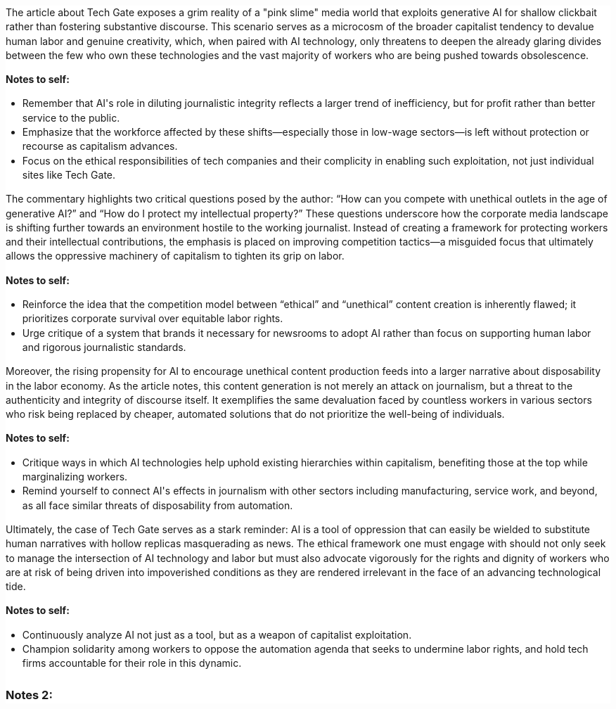 The article about Tech Gate exposes a grim reality of a "pink slime" media world that exploits generative AI for shallow clickbait rather than fostering substantive discourse. This scenario serves as a microcosm of the broader capitalist tendency to devalue human labor and genuine creativity, which, when paired with AI technology, only threatens to deepen the already glaring divides between the few who own these technologies and the vast majority of workers who are being pushed towards obsolescence. 

**Notes to self:**
- Remember that AI's role in diluting journalistic integrity reflects a larger trend of inefficiency, but for profit rather than better service to the public.
- Emphasize that the workforce affected by these shifts—especially those in low-wage sectors—is left without protection or recourse as capitalism advances.
- Focus on the ethical responsibilities of tech companies and their complicity in enabling such exploitation, not just individual sites like Tech Gate.

The commentary highlights two critical questions posed by the author: “How can you compete with unethical outlets in the age of generative AI?” and “How do I protect my intellectual property?” These questions underscore how the corporate media landscape is shifting further towards an environment hostile to the working journalist. Instead of creating a framework for protecting workers and their intellectual contributions, the emphasis is placed on improving competition tactics—a misguided focus that ultimately allows the oppressive machinery of capitalism to tighten its grip on labor.

**Notes to self:**
- Reinforce the idea that the competition model between “ethical” and “unethical” content creation is inherently flawed; it prioritizes corporate survival over equitable labor rights.
- Urge critique of a system that brands it necessary for newsrooms to adopt AI rather than focus on supporting human labor and rigorous journalistic standards.

Moreover, the rising propensity for AI to encourage unethical content production feeds into a larger narrative about disposability in the labor economy. As the article notes, this content generation is not merely an attack on journalism, but a threat to the authenticity and integrity of discourse itself. It exemplifies the same devaluation faced by countless workers in various sectors who risk being replaced by cheaper, automated solutions that do not prioritize the well-being of individuals.

**Notes to self:**
- Critique ways in which AI technologies help uphold existing hierarchies within capitalism, benefiting those at the top while marginalizing workers.
- Remind yourself to connect AI's effects in journalism with other sectors including manufacturing, service work, and beyond, as all face similar threats of disposability from automation.

Ultimately, the case of Tech Gate serves as a stark reminder: AI is a tool of oppression that can easily be wielded to substitute human narratives with hollow replicas masquerading as news. The ethical framework one must engage with should not only seek to manage the intersection of AI technology and labor but must also advocate vigorously for the rights and dignity of workers who are at risk of being driven into impoverished conditions as they are rendered irrelevant in the face of an advancing technological tide. 

**Notes to self:** 
- Continuously analyze AI not just as a tool, but as a weapon of capitalist exploitation.
- Champion solidarity among workers to oppose the automation agenda that seeks to undermine labor rights, and hold tech firms accountable for their role in this dynamic.

### Notes 2:
